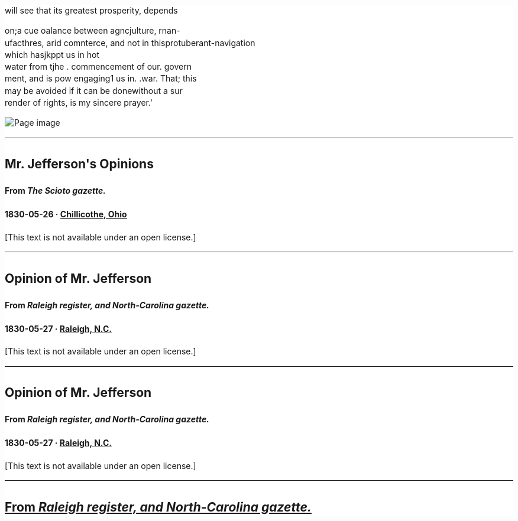 will see that its greatest prosperity, depends  
  
on;a cue oalance between agncjulture, rnan-  
ufacthres, arid comnterce, and not in thisprotuberant-navigation  
which hasjkppt us in hot  
water from tjhe . commencement of our. govern­  
ment, and is pow engaging1 us in. .war. That; this  
may be avoided if it can be donewithout a sur­  
render of rights, is my sincere prayer.&#x27; 
</td><td style="width: 50%; max-height: 75%; margin: auto; display: block;">
<img alt="Page image" src="https://newspapers.digitalnc.org/images/iiif/batch_ncu_RalReg1n_ver01%2Fdata%2F1830052401%2F0163.jp2/pct:38.63076923076923,34.02133811945358,18.26153846153846,29.663974474025327/!600,600/0/default.jpg"/>
</td>
</tr></table>

---

## Mr. Jefferson's Opinions

#### From _The Scioto gazette._

#### 1830-05-26 &middot; [Chillicothe, Ohio](http://dbpedia.org/resource/Chillicothe%2C_Ohio)

[This text is not available under an open license.]

---

## Opinion of Mr. Jefferson

#### From _Raleigh register, and North-Carolina gazette._

#### 1830-05-27 &middot; [Raleigh, N.C.](http://dbpedia.org/resource/Raleigh%2C_North_Carolina)

[This text is not available under an open license.]

---

## Opinion of Mr. Jefferson

#### From _Raleigh register, and North-Carolina gazette._

#### 1830-05-27 &middot; [Raleigh, N.C.](http://dbpedia.org/resource/Raleigh%2C_North_Carolina)

[This text is not available under an open license.]

---

## [From _Raleigh register, and North-Carolina gazette._](https://newspapers.digitalnc.org/lccn/sn92073048/1830-05-27/ed-1/seq-1/)
